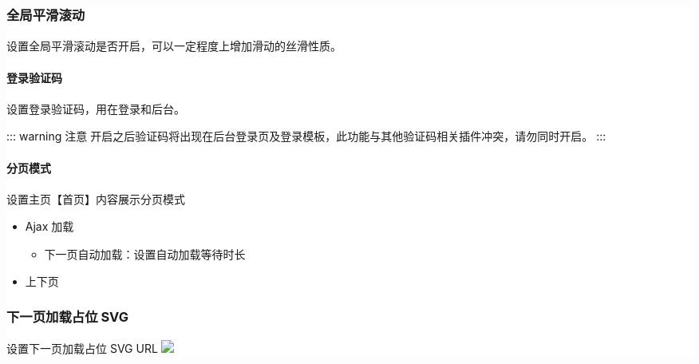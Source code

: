 ### 全局平滑滚动

设置全局平滑滚动是否开启，可以一定程度上增加滑动的丝滑性质。

#### 登录验证码

设置登录验证码，用在登录和后台。

::: warning 注意
开启之后验证码将出现在后台登录页及登录模板，此功能与其他验证码相关插件冲突，请勿同时开启。
:::

#### 分页模式

设置主页【首页】内容展示分页模式

- Ajax 加载

  - 下一页自动加载：设置自动加载等待时长
- 上下页

### 下一页加载占位 SVG

设置下一页加载占位 SVG URL
![](https://s.nmxc.ltd/sakurairo_wiki/help/ball.svg)

